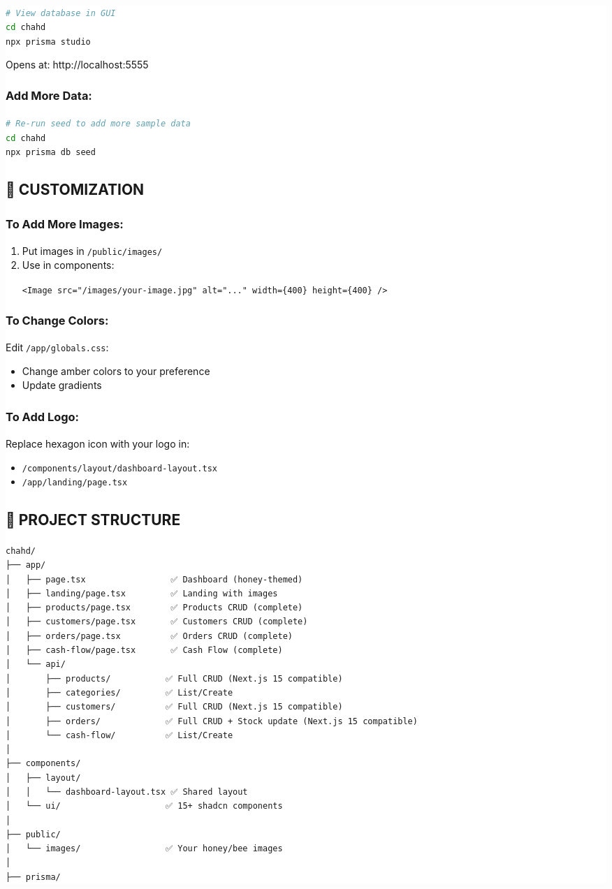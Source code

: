 ```bash
# View database in GUI
cd chahd
npx prisma studio
```

Opens at: http://localhost:5555

### Add More Data:

```bash
# Re-run seed to add more sample data
cd chahd
npx prisma db seed
```

## 🎨 CUSTOMIZATION

### To Add More Images:

1. Put images in `/public/images/`
2. Use in components:
   ```tsx
   <Image src="/images/your-image.jpg" alt="..." width={400} height={400} />
   ```

### To Change Colors:

Edit `/app/globals.css`:
- Change amber colors to your preference
- Update gradients

### To Add Logo:

Replace hexagon icon with your logo in:
- `/components/layout/dashboard-layout.tsx`
- `/app/landing/page.tsx`

## 📁 PROJECT STRUCTURE

```
chahd/
├── app/
│   ├── page.tsx                 ✅ Dashboard (honey-themed)
│   ├── landing/page.tsx         ✅ Landing with images
│   ├── products/page.tsx        ✅ Products CRUD (complete)
│   ├── customers/page.tsx       ✅ Customers CRUD (complete)
│   ├── orders/page.tsx          ✅ Orders CRUD (complete)
│   ├── cash-flow/page.tsx       ✅ Cash Flow (complete)
│   └── api/
│       ├── products/           ✅ Full CRUD (Next.js 15 compatible)
│       ├── categories/         ✅ List/Create
│       ├── customers/          ✅ Full CRUD (Next.js 15 compatible)
│       ├── orders/             ✅ Full CRUD + Stock update (Next.js 15 compatible)
│       └── cash-flow/          ✅ List/Create
│
├── components/
│   ├── layout/
│   │   └── dashboard-layout.tsx ✅ Shared layout
│   └── ui/                     ✅ 15+ shadcn components
│
├── public/
│   └── images/                 ✅ Your honey/bee images
│
├── prisma/
```